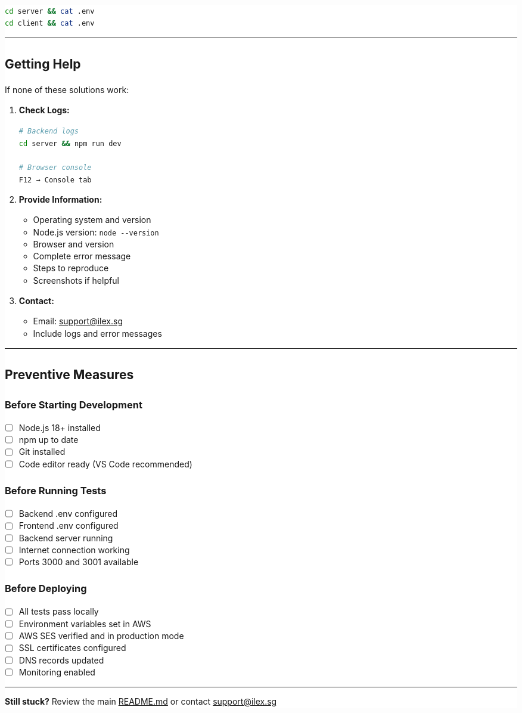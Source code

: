 ```bash
cd server && cat .env
cd client && cat .env
```

---

## Getting Help

If none of these solutions work:

1. **Check Logs:**
   ```bash
   # Backend logs
   cd server && npm run dev
   
   # Browser console
   F12 → Console tab
   ```

2. **Provide Information:**
   - Operating system and version
   - Node.js version: `node --version`
   - Browser and version
   - Complete error message
   - Steps to reproduce
   - Screenshots if helpful

3. **Contact:**
   - Email: support@ilex.sg
   - Include logs and error messages

---

## Preventive Measures

### Before Starting Development
- [ ] Node.js 18+ installed
- [ ] npm up to date
- [ ] Git installed
- [ ] Code editor ready (VS Code recommended)

### Before Running Tests
- [ ] Backend .env configured
- [ ] Frontend .env configured
- [ ] Backend server running
- [ ] Internet connection working
- [ ] Ports 3000 and 3001 available

### Before Deploying
- [ ] All tests pass locally
- [ ] Environment variables set in AWS
- [ ] AWS SES verified and in production mode
- [ ] SSL certificates configured
- [ ] DNS records updated
- [ ] Monitoring enabled

---

**Still stuck?** Review the main [README.md](./README.md) or contact support@ilex.sg
